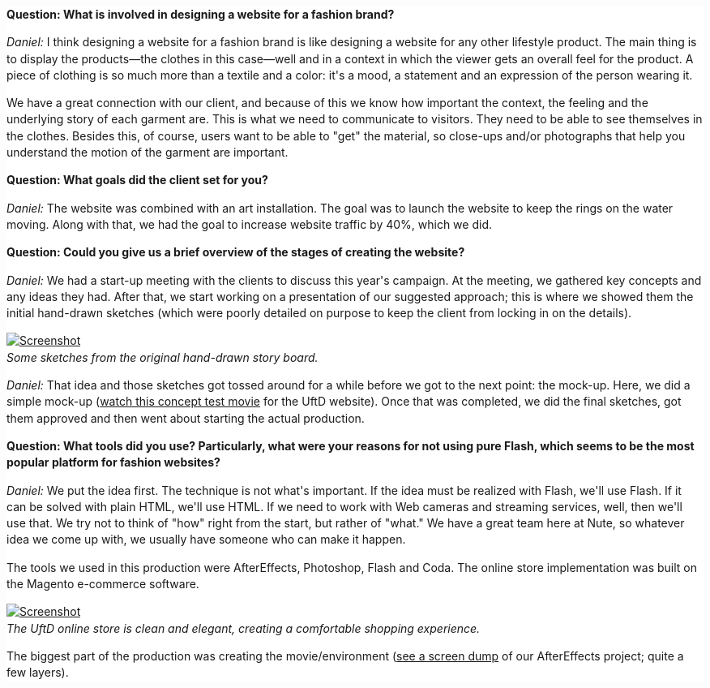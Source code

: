 <strong>Question: What is involved in designing a website for a fashion brand?</strong>

<em>Daniel:</em> I think designing a website for a fashion brand is like designing a website for any other lifestyle product. The main thing is to display the products—the clothes in this case—well and in a context in which the viewer gets an overall feel for the product. A piece of clothing is so much more than a textile and a color: it's a mood, a statement and an expression of the person wearing it.

We have a great connection with our client, and because of this we know how important the context, the feeling and the underlying story of each garment are. This is what we need to communicate to visitors. They need to be able to see themselves in the clothes. Besides this, of course, users want to be able to "get" the material, so close-ups and/or photographs that help you understand the motion of the garment are important.

<strong>Question: What goals did the client set for you?</strong>

<em>Daniel:</em> The website was combined with an art installation. The goal was to launch the website to keep the rings on the water moving. Along with that, we had the goal to increase website traffic by 40%, which we did.

<strong>Question: Could you give us a brief overview of the stages of creating the website?</strong>

<em>Daniel:</em> We had a start-up meeting with the clients to discuss this year's campaign. At the meeting, we gathered key concepts and any ideas they had. After that, we start working on a presentation of our suggested approach; this is where we showed them the initial hand-drawn sketches (which were poorly detailed on purpose to keep the client from locking in on the details).

<a href="https://archive.smashing.media/assets/344dbf88-fdf9-42bb-adb4-46f01eedd629/2e890434-9fdf-4e0d-959e-c6894649da4f/uftd-story-board.jpg"><img loading="lazy" decoding="async" class="65042" title="UFTD-story-board" src="https://archive.smashing.media/assets/344dbf88-fdf9-42bb-adb4-46f01eedd629/fc0cb01b-348a-476e-9865-c65b6a42ab7c/sketches.jpg" alt="Screenshot" width="550" height="349" /></a><br>
<em>Some sketches from the original hand-drawn story board.</em>

<em>Daniel:</em> That idea and those sketches got tossed around for a while before we got to the next point: the mock-up. Here, we did a simple mock-up (<a href="https://archive.smashing.media/assets/344dbf88-fdf9-42bb-adb4-46f01eedd629/d09a20bc-c137-4774-a819-d67e1c7cae25/uftd-nute-preprod-1.mov">watch this concept test movie</a> for the UftD website). Once that was completed, we did the final sketches, got them approved and then went about starting the actual production.

<strong>Question: What tools did you use? Particularly, what were your reasons for not using pure Flash, which seems to be the most popular platform for fashion websites?</strong>

<em>Daniel:</em> We put the idea first. The technique is not what's important. If the idea must be realized with Flash, we'll use Flash. If it can be solved with plain HTML, we'll use HTML. If we need to work with Web cameras and streaming services, well, then we'll use that. We try not to think of "how" right from the start, but rather of "what." We have a great team here at Nute, so whatever idea we come up with, we usually have someone who can make it happen.

The tools we used in this production were AfterEffects, Photoshop, Flash and Coda. The online store implementation was built on the Magento e-commerce software.

<a href="https://archive.smashing.media/assets/344dbf88-fdf9-42bb-adb4-46f01eedd629/9c34253a-84f6-48f4-9574-e1590cb4a9cf/uftd-shop.jpg"><img loading="lazy" decoding="async" class="65041" title="UFTD-shop" src="https://archive.smashing.media/assets/344dbf88-fdf9-42bb-adb4-46f01eedd629/9c34253a-84f6-48f4-9574-e1590cb4a9cf/uftd-shop.jpg" alt="Screenshot" width="550" height="375" /></a><br>
<em>The UftD online store is clean and elegant, creating a comfortable shopping experience.</em>

The biggest part of the production was creating the movie/environment (<a href="https://archive.smashing.media/assets/344dbf88-fdf9-42bb-adb4-46f01eedd629/5964a35b-abc7-441a-9bb2-9e8f2db314da/ae-layers.png">see a screen dump</a> of our AfterEffects project; quite a few layers).
